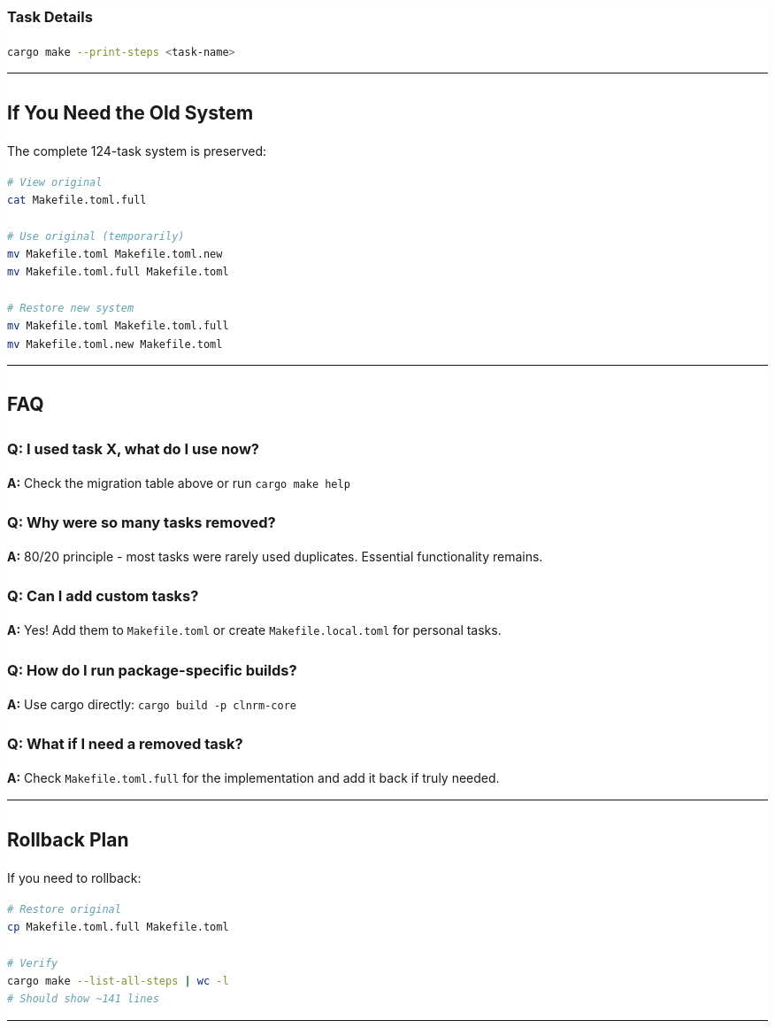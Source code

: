 ### Task Details
```bash
cargo make --print-steps <task-name>
```

---

## If You Need the Old System

The complete 124-task system is preserved:

```bash
# View original
cat Makefile.toml.full

# Use original (temporarily)
mv Makefile.toml Makefile.toml.new
mv Makefile.toml.full Makefile.toml

# Restore new system
mv Makefile.toml Makefile.toml.full
mv Makefile.toml.new Makefile.toml
```

---

## FAQ

### Q: I used task X, what do I use now?
**A:** Check the migration table above or run `cargo make help`

### Q: Why were so many tasks removed?
**A:** 80/20 principle - most tasks were rarely used duplicates. Essential functionality remains.

### Q: Can I add custom tasks?
**A:** Yes! Add them to `Makefile.toml` or create `Makefile.local.toml` for personal tasks.

### Q: How do I run package-specific builds?
**A:** Use cargo directly: `cargo build -p clnrm-core`

### Q: What if I need a removed task?
**A:** Check `Makefile.toml.full` for the implementation and add it back if truly needed.

---

## Rollback Plan

If you need to rollback:

```bash
# Restore original
cp Makefile.toml.full Makefile.toml

# Verify
cargo make --list-all-steps | wc -l
# Should show ~141 lines
```

---